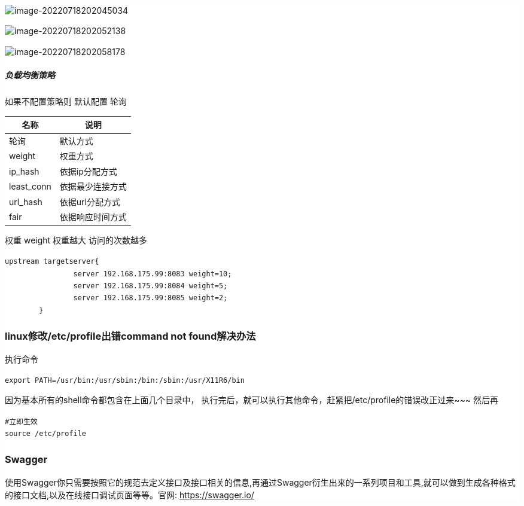 ![image-20220718202045034](https://cdn.jsdelivr.net/gh/wxy520/blogimg/img/202207271658255.png)

![image-20220718202052138](https://cdn.jsdelivr.net/gh/wxy520/blogimg/img/202207271658092.png)

![image-20220718202058178](https://cdn.jsdelivr.net/gh/wxy520/blogimg/img/202207271659091.png)

##### 负载均衡策略

如果不配置策略则 默认配置  轮询

| 名称       | 说明             |
| ---------- | ---------------- |
| 轮询       | 默认方式         |
| weight     | 权重方式         |
| ip_hash    | 依据ip分配方式   |
| least_conn | 依据最少连接方式 |
| url_hash   | 依据url分配方式  |
| fair       | 依据响应时间方式 |

权重 weight  权重越大 访问的次数越多

```
upstream targetserver{
                server 192.168.175.99:8083 weight=10;
                server 192.168.175.99:8084 weight=5;
                server 192.168.175.99:8085 weight=2;
        }
```

### linux修改/etc/profile出错command not found解决办法

执行命令

```
export PATH=/usr/bin:/usr/sbin:/bin:/sbin:/usr/X11R6/bin
```

因为基本所有的shell命令都包含在上面几个目录中，
执行完后，就可以执行其他命令，赶紧把/etc/profile的错误改正过来~~~
然后再

```
#立即生效
source /etc/profile
```



### Swagger

使用Swagger你只需要按照它的规范去定义接口及接口相关的信息,再通过Swagger衍生出来的一系列项目和工具,就可以做到生成各种格式的接口文档,以及在线接口调试页面等等。官网: https://swagger.io/
